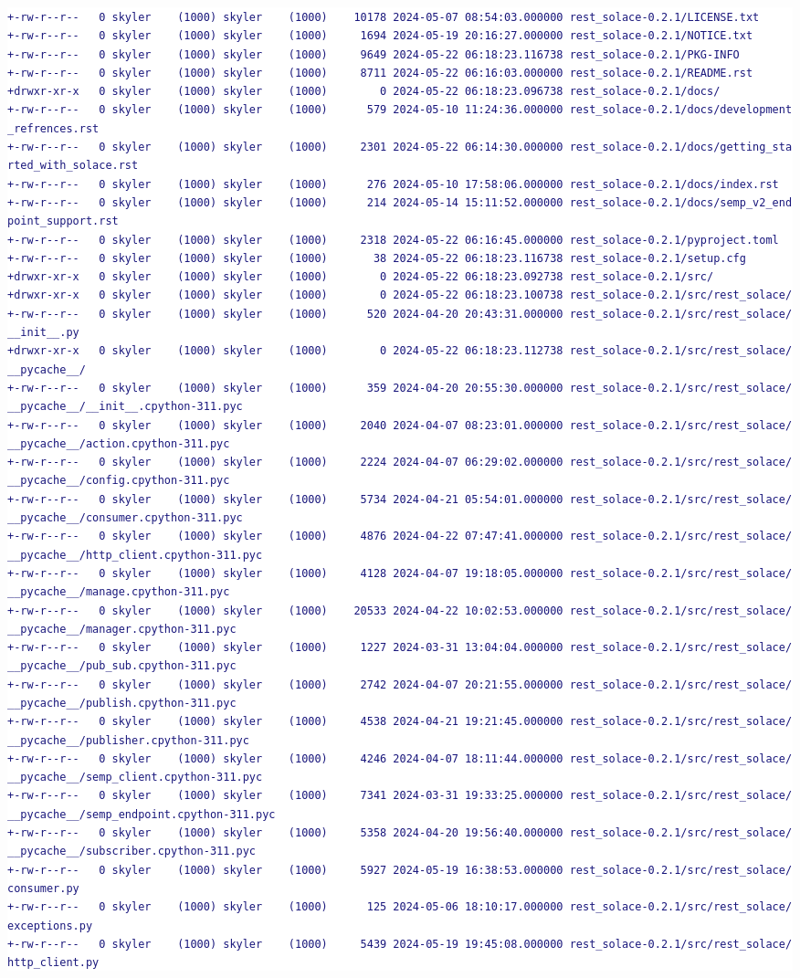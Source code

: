 ```diff
+-rw-r--r--   0 skyler    (1000) skyler    (1000)    10178 2024-05-07 08:54:03.000000 rest_solace-0.2.1/LICENSE.txt
+-rw-r--r--   0 skyler    (1000) skyler    (1000)     1694 2024-05-19 20:16:27.000000 rest_solace-0.2.1/NOTICE.txt
+-rw-r--r--   0 skyler    (1000) skyler    (1000)     9649 2024-05-22 06:18:23.116738 rest_solace-0.2.1/PKG-INFO
+-rw-r--r--   0 skyler    (1000) skyler    (1000)     8711 2024-05-22 06:16:03.000000 rest_solace-0.2.1/README.rst
+drwxr-xr-x   0 skyler    (1000) skyler    (1000)        0 2024-05-22 06:18:23.096738 rest_solace-0.2.1/docs/
+-rw-r--r--   0 skyler    (1000) skyler    (1000)      579 2024-05-10 11:24:36.000000 rest_solace-0.2.1/docs/development_refrences.rst
+-rw-r--r--   0 skyler    (1000) skyler    (1000)     2301 2024-05-22 06:14:30.000000 rest_solace-0.2.1/docs/getting_started_with_solace.rst
+-rw-r--r--   0 skyler    (1000) skyler    (1000)      276 2024-05-10 17:58:06.000000 rest_solace-0.2.1/docs/index.rst
+-rw-r--r--   0 skyler    (1000) skyler    (1000)      214 2024-05-14 15:11:52.000000 rest_solace-0.2.1/docs/semp_v2_endpoint_support.rst
+-rw-r--r--   0 skyler    (1000) skyler    (1000)     2318 2024-05-22 06:16:45.000000 rest_solace-0.2.1/pyproject.toml
+-rw-r--r--   0 skyler    (1000) skyler    (1000)       38 2024-05-22 06:18:23.116738 rest_solace-0.2.1/setup.cfg
+drwxr-xr-x   0 skyler    (1000) skyler    (1000)        0 2024-05-22 06:18:23.092738 rest_solace-0.2.1/src/
+drwxr-xr-x   0 skyler    (1000) skyler    (1000)        0 2024-05-22 06:18:23.100738 rest_solace-0.2.1/src/rest_solace/
+-rw-r--r--   0 skyler    (1000) skyler    (1000)      520 2024-04-20 20:43:31.000000 rest_solace-0.2.1/src/rest_solace/__init__.py
+drwxr-xr-x   0 skyler    (1000) skyler    (1000)        0 2024-05-22 06:18:23.112738 rest_solace-0.2.1/src/rest_solace/__pycache__/
+-rw-r--r--   0 skyler    (1000) skyler    (1000)      359 2024-04-20 20:55:30.000000 rest_solace-0.2.1/src/rest_solace/__pycache__/__init__.cpython-311.pyc
+-rw-r--r--   0 skyler    (1000) skyler    (1000)     2040 2024-04-07 08:23:01.000000 rest_solace-0.2.1/src/rest_solace/__pycache__/action.cpython-311.pyc
+-rw-r--r--   0 skyler    (1000) skyler    (1000)     2224 2024-04-07 06:29:02.000000 rest_solace-0.2.1/src/rest_solace/__pycache__/config.cpython-311.pyc
+-rw-r--r--   0 skyler    (1000) skyler    (1000)     5734 2024-04-21 05:54:01.000000 rest_solace-0.2.1/src/rest_solace/__pycache__/consumer.cpython-311.pyc
+-rw-r--r--   0 skyler    (1000) skyler    (1000)     4876 2024-04-22 07:47:41.000000 rest_solace-0.2.1/src/rest_solace/__pycache__/http_client.cpython-311.pyc
+-rw-r--r--   0 skyler    (1000) skyler    (1000)     4128 2024-04-07 19:18:05.000000 rest_solace-0.2.1/src/rest_solace/__pycache__/manage.cpython-311.pyc
+-rw-r--r--   0 skyler    (1000) skyler    (1000)    20533 2024-04-22 10:02:53.000000 rest_solace-0.2.1/src/rest_solace/__pycache__/manager.cpython-311.pyc
+-rw-r--r--   0 skyler    (1000) skyler    (1000)     1227 2024-03-31 13:04:04.000000 rest_solace-0.2.1/src/rest_solace/__pycache__/pub_sub.cpython-311.pyc
+-rw-r--r--   0 skyler    (1000) skyler    (1000)     2742 2024-04-07 20:21:55.000000 rest_solace-0.2.1/src/rest_solace/__pycache__/publish.cpython-311.pyc
+-rw-r--r--   0 skyler    (1000) skyler    (1000)     4538 2024-04-21 19:21:45.000000 rest_solace-0.2.1/src/rest_solace/__pycache__/publisher.cpython-311.pyc
+-rw-r--r--   0 skyler    (1000) skyler    (1000)     4246 2024-04-07 18:11:44.000000 rest_solace-0.2.1/src/rest_solace/__pycache__/semp_client.cpython-311.pyc
+-rw-r--r--   0 skyler    (1000) skyler    (1000)     7341 2024-03-31 19:33:25.000000 rest_solace-0.2.1/src/rest_solace/__pycache__/semp_endpoint.cpython-311.pyc
+-rw-r--r--   0 skyler    (1000) skyler    (1000)     5358 2024-04-20 19:56:40.000000 rest_solace-0.2.1/src/rest_solace/__pycache__/subscriber.cpython-311.pyc
+-rw-r--r--   0 skyler    (1000) skyler    (1000)     5927 2024-05-19 16:38:53.000000 rest_solace-0.2.1/src/rest_solace/consumer.py
+-rw-r--r--   0 skyler    (1000) skyler    (1000)      125 2024-05-06 18:10:17.000000 rest_solace-0.2.1/src/rest_solace/exceptions.py
+-rw-r--r--   0 skyler    (1000) skyler    (1000)     5439 2024-05-19 19:45:08.000000 rest_solace-0.2.1/src/rest_solace/http_client.py
```